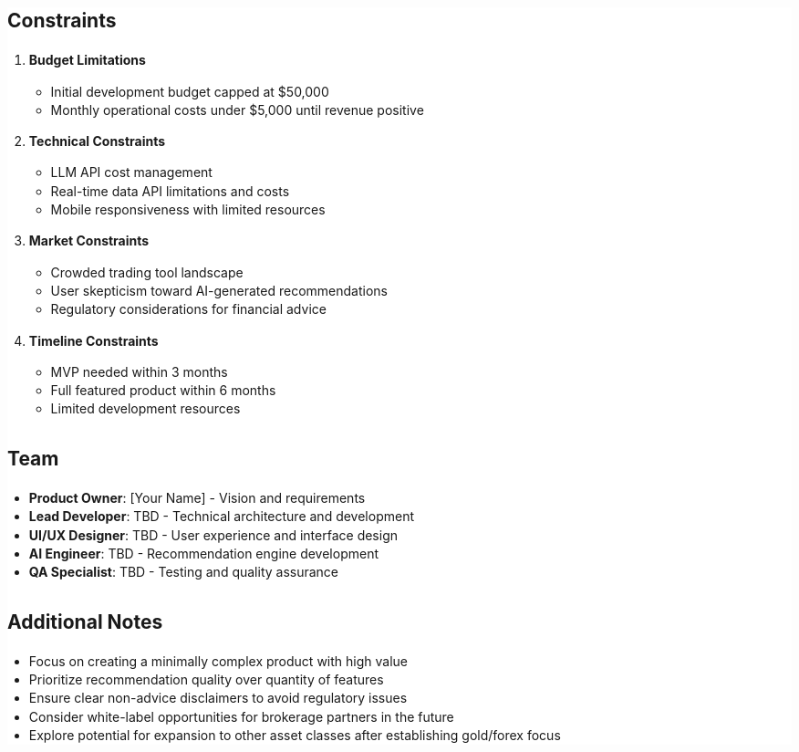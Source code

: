 ## Constraints
1. **Budget Limitations**
   - Initial development budget capped at $50,000
   - Monthly operational costs under $5,000 until revenue positive

2. **Technical Constraints**
   - LLM API cost management
   - Real-time data API limitations and costs
   - Mobile responsiveness with limited resources

3. **Market Constraints**
   - Crowded trading tool landscape
   - User skepticism toward AI-generated recommendations
   - Regulatory considerations for financial advice

4. **Timeline Constraints**
   - MVP needed within 3 months
   - Full featured product within 6 months
   - Limited development resources

## Team
- **Product Owner**: [Your Name] - Vision and requirements
- **Lead Developer**: TBD - Technical architecture and development
- **UI/UX Designer**: TBD - User experience and interface design
- **AI Engineer**: TBD - Recommendation engine development
- **QA Specialist**: TBD - Testing and quality assurance

## Additional Notes
- Focus on creating a minimally complex product with high value
- Prioritize recommendation quality over quantity of features
- Ensure clear non-advice disclaimers to avoid regulatory issues
- Consider white-label opportunities for brokerage partners in the future
- Explore potential for expansion to other asset classes after establishing gold/forex focus 